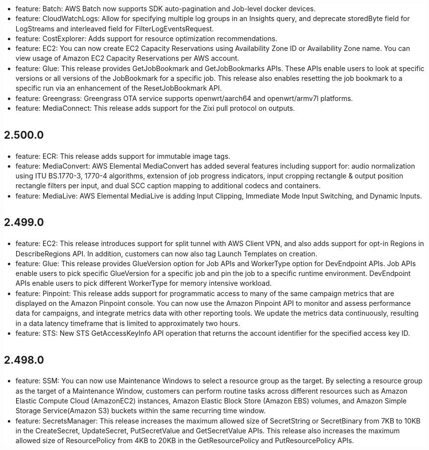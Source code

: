 - feature: Batch: AWS Batch now supports SDK auto-pagination and Job-level docker devices.
- feature: CloudWatchLogs: Allow for specifying multiple log groups in an Insights query, and deprecate storedByte field for LogStreams and interleaved field for FilterLogEventsRequest.
- feature: CostExplorer: Adds support for resource optimization recommendations.
- feature: EC2: You can now create EC2 Capacity Reservations using Availability Zone ID or Availability Zone name. You can view usage of Amazon EC2 Capacity Reservations per AWS account.
- feature: Glue: This release provides GetJobBookmark and GetJobBookmarks APIs. These APIs enable users to look at specific versions or all versions of the JobBookmark for a specific job. This release also enables resetting the job bookmark to a specific run via an enhancement of the ResetJobBookmark API.
- feature: Greengrass: Greengrass OTA service supports openwrt/aarch64 and openwrt/armv7l platforms.
- feature: MediaConnect: This release adds support for the Zixi pull protocol on outputs.

## 2.500.0

- feature: ECR: This release adds support for immutable image tags.
- feature: MediaConvert: AWS Elemental MediaConvert has added several features including support for: audio normalization using ITU BS.1770-3, 1770-4 algorithms, extension of job progress indicators, input cropping rectangle & output position rectangle filters per input, and dual SCC caption mapping to additional codecs and containers.
- feature: MediaLive: AWS Elemental MediaLive is adding Input Clipping, Immediate Mode Input Switching, and Dynamic Inputs.

## 2.499.0

- feature: EC2: This release introduces support for split tunnel with AWS Client VPN, and also adds support for opt-in Regions in DescribeRegions API. In addition, customers can now also tag Launch Templates on creation.
- feature: Glue: This release provides GlueVersion option for Job APIs and WorkerType option for DevEndpoint APIs. Job APIs enable users to pick specific GlueVersion for a specific job and pin the job to a specific runtime environment. DevEndpoint APIs enable users to pick different WorkerType for memory intensive workload.
- feature: Pinpoint: This release adds support for programmatic access to many of the same campaign metrics that are displayed on the Amazon Pinpoint console. You can now use the Amazon Pinpoint API to monitor and assess performance data for campaigns, and integrate metrics data with other reporting tools. We update the metrics data continuously, resulting in a data latency timeframe that is limited to approximately two hours.
- feature: STS: New STS GetAccessKeyInfo API operation that returns the account identifier for the specified access key ID.

## 2.498.0

- feature: SSM: You can now use Maintenance Windows to select a resource group as the target. By selecting a resource group as the target of a Maintenance Window, customers can perform routine tasks across different resources such as Amazon Elastic Compute Cloud (AmazonEC2) instances, Amazon Elastic Block Store (Amazon EBS) volumes, and Amazon Simple Storage Service(Amazon S3) buckets within the same recurring time window.
- feature: SecretsManager: This release increases the maximum allowed size of SecretString or SecretBinary from 7KB to 10KB in the CreateSecret, UpdateSecret, PutSecretValue and GetSecretValue APIs. This release also increases the maximum allowed size of ResourcePolicy from 4KB to 20KB in the GetResourcePolicy and PutResourcePolicy APIs.
